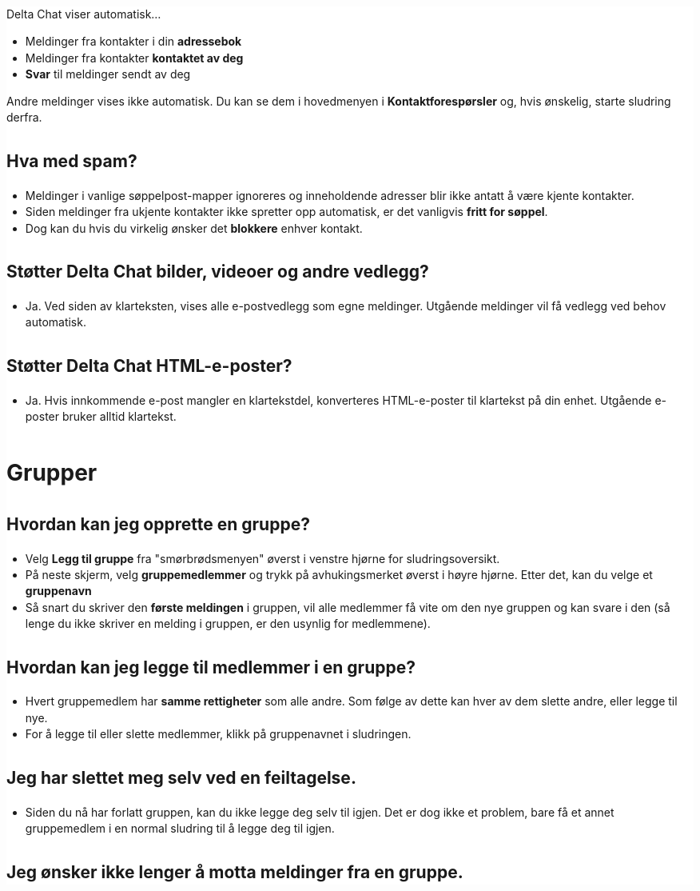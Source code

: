 Delta Chat viser automatisk…

- Meldinger fra kontakter i din **adressebok**
- Meldinger fra kontakter **kontaktet av deg**
- **Svar** til meldinger sendt av deg

Andre meldinger vises ikke automatisk. Du kan se dem i hovedmenyen i **Kontaktforespørsler** og, hvis ønskelig, starte sludring derfra.

## Hva med spam?

- Meldinger i vanlige søppelpost-mapper ignoreres og inneholdende adresser blir ikke antatt å være kjente kontakter.
- Siden meldinger fra ukjente kontakter ikke spretter opp automatisk, er det vanligvis **fritt for søppel**.
- Dog kan du hvis du virkelig ønsker det **blokkere** enhver kontakt.

## Støtter Delta Chat bilder, videoer og andre vedlegg?

- Ja. Ved siden av klarteksten, vises alle e-postvedlegg som egne meldinger. Utgående meldinger vil få vedlegg ved behov automatisk.

## Støtter Delta Chat HTML-e-poster?

- Ja. Hvis innkommende e-post mangler en klartekstdel, konverteres HTML-e-poster til klartekst på din enhet. Utgående e-poster bruker alltid klartekst.

# Grupper

## Hvordan kan jeg opprette en gruppe?

- Velg **Legg til gruppe** fra "smørbrødsmenyen" øverst i venstre hjørne for sludringsoversikt.
- På neste skjerm, velg **gruppemedlemmer** og trykk på avhukingsmerket øverst i høyre hjørne. Etter det, kan du velge et **gruppenavn**
- Så snart du skriver den **første meldingen** i gruppen, vil alle medlemmer få vite om den nye gruppen og kan svare i den (så lenge du ikke skriver en melding i gruppen, er den usynlig for medlemmene).

## Hvordan kan jeg legge til medlemmer i en gruppe?

- Hvert gruppemedlem har **samme rettigheter** som alle andre. Som følge av dette kan hver av dem slette andre, eller legge til nye.
- For å legge til eller slette medlemmer, klikk på gruppenavnet i sludringen.

## Jeg har slettet meg selv ved en feiltagelse.

- Siden du nå har forlatt gruppen, kan du ikke legge deg selv til igjen. Det er dog ikke et problem, bare få et annet gruppemedlem i en normal sludring til å legge deg til igjen.

## Jeg ønsker ikke lenger å motta meldinger fra en gruppe.
